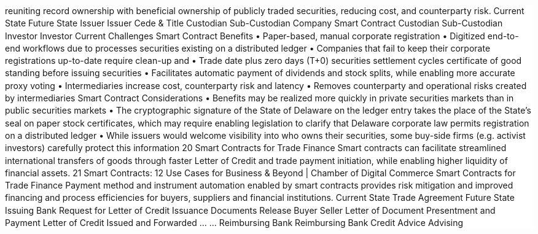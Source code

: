reuniting record ownership with beneficial ownership of publicly traded securities, reducing cost, and counterparty risk.
Current State Future State
Issuer
Issuer
Cede &
Title Custodian Sub-Custodian
Company
Smart Contract
Custodian Sub-Custodian
Investor
Investor
Current Challenges Smart Contract Benefits
• Paper-based, manual corporate registration
• Digitized end-to-end workflows due to
processes
securities existing on a distributed ledger
• Companies that fail to keep their corporate
registrations up-to-date require clean-up and
• Trade date plus zero days (T+0) securities settlement cycles
certificate of good standing before issuing
securities
• Facilitates automatic payment of dividends and stock splits, while enabling more accurate proxy voting
• Intermediaries increase cost, counterparty risk
and latency
• Removes counterparty and operational risks created by intermediaries
Smart Contract Considerations
• Benefits may be realized more quickly in private securities markets than in public securities markets
• The cryptographic signature of the State of Delaware on the ledger entry takes the place of the State’s
seal on paper stock certificates, which may require enabling legislation to clarify that Delaware corporate
law permits registration on a distributed ledger
• While issuers would welcome visibility into who owns their securities, some buy-side firms (e.g. activist
investors) carefully protect this information
20
Smart Contracts for Trade Finance
Smart contracts can facilitate streamlined international transfers of
goods through faster Letter of Credit and trade payment initiation,
while enabling higher liquidity of financial assets.
21
Smart Contracts: 12 Use Cases for Business & Beyond | Chamber of Digital Commerce
Smart Contracts for Trade Finance
Payment method and instrument automation enabled by smart contracts provides risk mitigation and improved
financing and process efficiencies for buyers, suppliers and financial institutions.
Current State Trade Agreement
Future State
Issuing Bank
Request for Letter of
Credit Issuance
Documents Release
Buyer
Seller
Letter of
Document Presentment and Payment
Letter of Credit Issued and Forwarded
… …
Reimbursing Bank Reimbursing Bank
Credit Advice
Advising